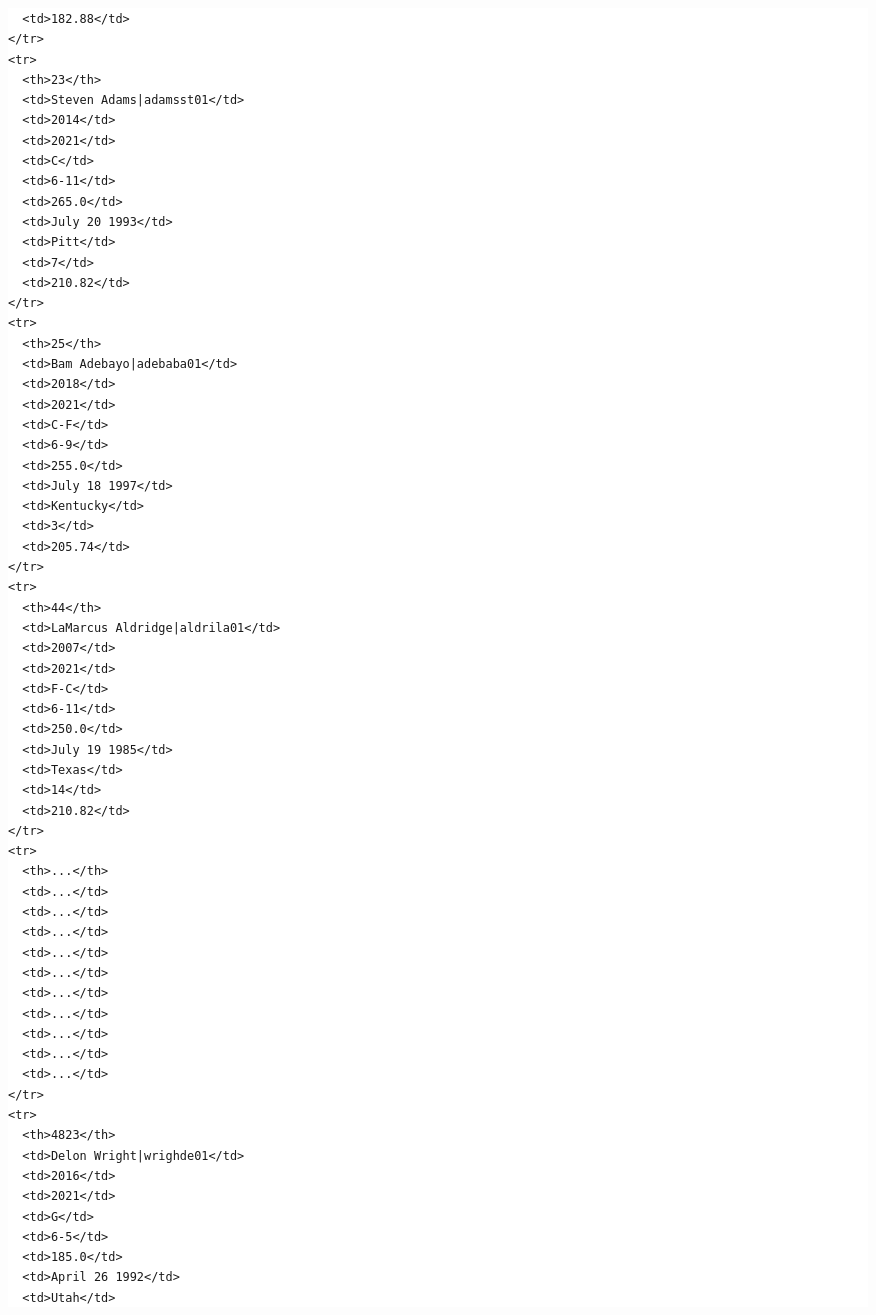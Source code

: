       <td>182.88</td>
    </tr>
    <tr>
      <th>23</th>
      <td>Steven Adams|adamsst01</td>
      <td>2014</td>
      <td>2021</td>
      <td>C</td>
      <td>6-11</td>
      <td>265.0</td>
      <td>July 20 1993</td>
      <td>Pitt</td>
      <td>7</td>
      <td>210.82</td>
    </tr>
    <tr>
      <th>25</th>
      <td>Bam Adebayo|adebaba01</td>
      <td>2018</td>
      <td>2021</td>
      <td>C-F</td>
      <td>6-9</td>
      <td>255.0</td>
      <td>July 18 1997</td>
      <td>Kentucky</td>
      <td>3</td>
      <td>205.74</td>
    </tr>
    <tr>
      <th>44</th>
      <td>LaMarcus Aldridge|aldrila01</td>
      <td>2007</td>
      <td>2021</td>
      <td>F-C</td>
      <td>6-11</td>
      <td>250.0</td>
      <td>July 19 1985</td>
      <td>Texas</td>
      <td>14</td>
      <td>210.82</td>
    </tr>
    <tr>
      <th>...</th>
      <td>...</td>
      <td>...</td>
      <td>...</td>
      <td>...</td>
      <td>...</td>
      <td>...</td>
      <td>...</td>
      <td>...</td>
      <td>...</td>
      <td>...</td>
    </tr>
    <tr>
      <th>4823</th>
      <td>Delon Wright|wrighde01</td>
      <td>2016</td>
      <td>2021</td>
      <td>G</td>
      <td>6-5</td>
      <td>185.0</td>
      <td>April 26 1992</td>
      <td>Utah</td>